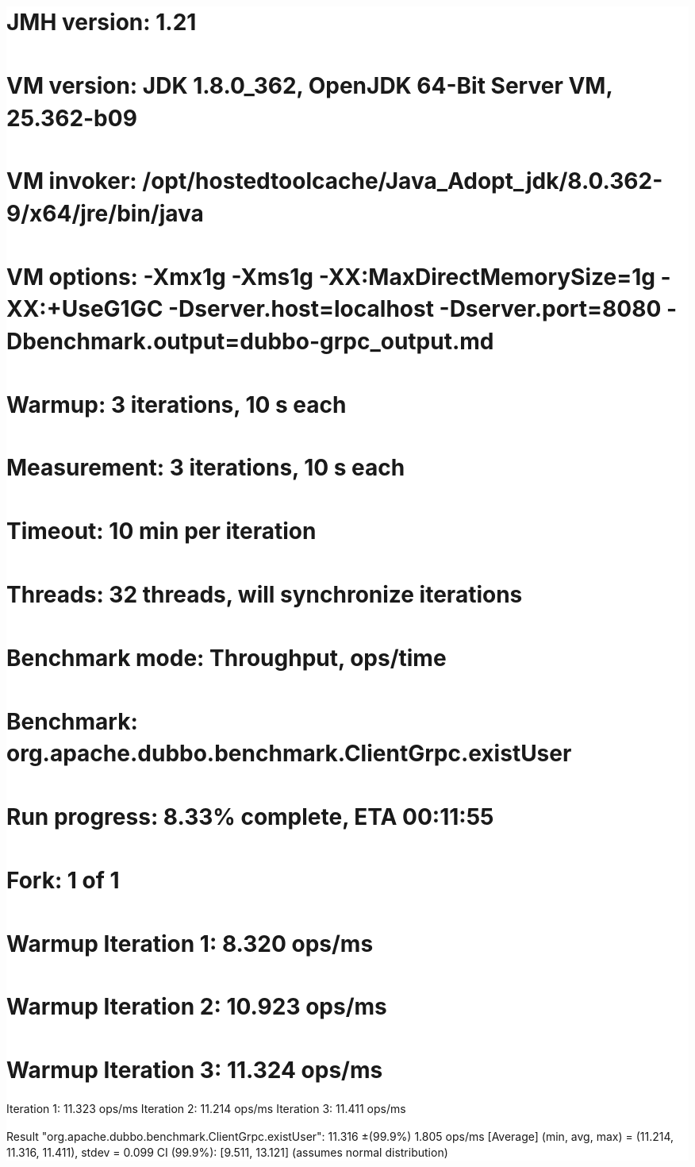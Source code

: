 
# JMH version: 1.21
# VM version: JDK 1.8.0_362, OpenJDK 64-Bit Server VM, 25.362-b09
# VM invoker: /opt/hostedtoolcache/Java_Adopt_jdk/8.0.362-9/x64/jre/bin/java
# VM options: -Xmx1g -Xms1g -XX:MaxDirectMemorySize=1g -XX:+UseG1GC -Dserver.host=localhost -Dserver.port=8080 -Dbenchmark.output=dubbo-grpc_output.md
# Warmup: 3 iterations, 10 s each
# Measurement: 3 iterations, 10 s each
# Timeout: 10 min per iteration
# Threads: 32 threads, will synchronize iterations
# Benchmark mode: Throughput, ops/time
# Benchmark: org.apache.dubbo.benchmark.ClientGrpc.existUser

# Run progress: 8.33% complete, ETA 00:11:55
# Fork: 1 of 1
# Warmup Iteration   1: 8.320 ops/ms
# Warmup Iteration   2: 10.923 ops/ms
# Warmup Iteration   3: 11.324 ops/ms
Iteration   1: 11.323 ops/ms
Iteration   2: 11.214 ops/ms
Iteration   3: 11.411 ops/ms


Result "org.apache.dubbo.benchmark.ClientGrpc.existUser":
  11.316 ±(99.9%) 1.805 ops/ms [Average]
  (min, avg, max) = (11.214, 11.316, 11.411), stdev = 0.099
  CI (99.9%): [9.511, 13.121] (assumes normal distribution)
